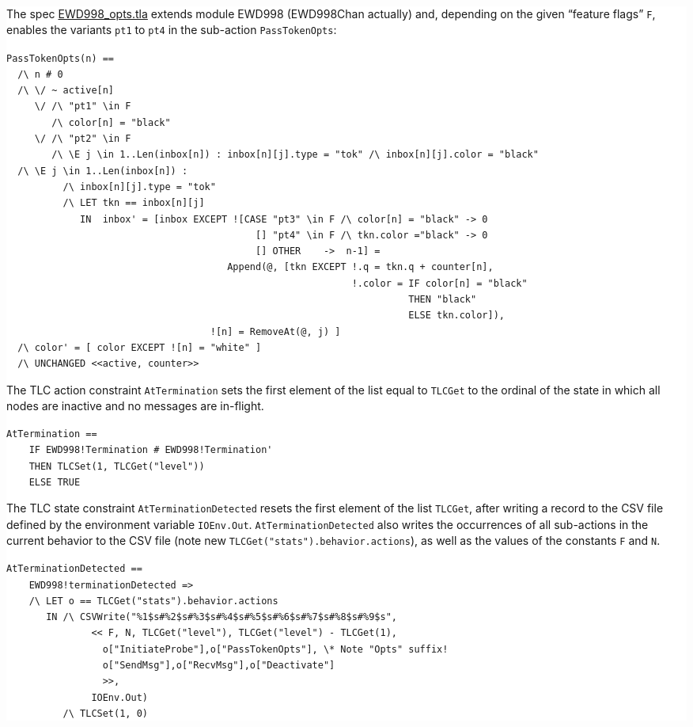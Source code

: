 The spec [EWD998_opts.tla](./EWD998_opts.tla) extends module EWD998
(EWD998Chan actually) and, depending on the given “feature flags” `F`,
enables the variants `pt1` to `pt4` in the sub-action `PassTokenOpts`:

``` tla
PassTokenOpts(n) ==
  /\ n # 0
  /\ \/ ~ active[n]
     \/ /\ "pt1" \in F
        /\ color[n] = "black"
     \/ /\ "pt2" \in F
        /\ \E j \in 1..Len(inbox[n]) : inbox[n][j].type = "tok" /\ inbox[n][j].color = "black"
  /\ \E j \in 1..Len(inbox[n]) : 
          /\ inbox[n][j].type = "tok"
          /\ LET tkn == inbox[n][j]
             IN  inbox' = [inbox EXCEPT ![CASE "pt3" \in F /\ color[n] = "black" -> 0
                                            [] "pt4" \in F /\ tkn.color ="black" -> 0
                                            [] OTHER    ->  n-1] = 
                                       Append(@, [tkn EXCEPT !.q = tkn.q + counter[n],
                                                             !.color = IF color[n] = "black"
                                                                       THEN "black"
                                                                       ELSE tkn.color]),
                                    ![n] = RemoveAt(@, j) ]
  /\ color' = [ color EXCEPT ![n] = "white" ]
  /\ UNCHANGED <<active, counter>>
```

The TLC action constraint `AtTermination` sets the first element of the
list equal to `TLCGet` to the ordinal of the state in which all nodes
are inactive and no messages are in-flight.

``` tla
AtTermination ==
    IF EWD998!Termination # EWD998!Termination'
    THEN TLCSet(1, TLCGet("level"))
    ELSE TRUE
```

The TLC state constraint `AtTerminationDetected` resets the first
element of the list `TLCGet`, after writing a record to the CSV file
defined by the environment variable `IOEnv.Out`. `AtTerminationDetected`
also writes the occurrences of all sub-actions in the current behavior
to the CSV file (note new `TLCGet("stats").behavior.actions`), as well
as the values of the constants `F` and `N`.

``` tla
AtTerminationDetected ==
    EWD998!terminationDetected =>
    /\ LET o == TLCGet("stats").behavior.actions
       IN /\ CSVWrite("%1$s#%2$s#%3$s#%4$s#%5$s#%6$s#%7$s#%8$s#%9$s",
               << F, N, TLCGet("level"), TLCGet("level") - TLCGet(1),
                 o["InitiateProbe"],o["PassTokenOpts"], \* Note "Opts" suffix!
                 o["SendMsg"],o["RecvMsg"],o["Deactivate"]
                 >>,
               IOEnv.Out)
          /\ TLCSet(1, 0)
```
